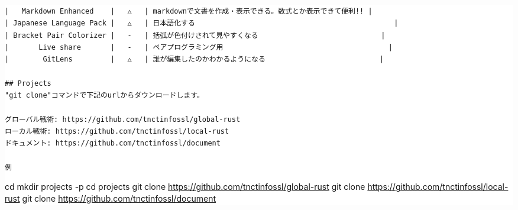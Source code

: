 ```
|   Markdown Enhanced    |   △   | markdownで文書を作成・表示できる。数式とか表示できて便利!! |
| Japanese Language Pack |   △   | 日本語化する                                               |
| Bracket Pair Colorizer |   -   | 括弧が色付けされて見やすくなる                             |
|       Live share       |   -   | ペアプログラミング用                                       |
|        GitLens         |   △   | 誰が編集したのかわかるようになる                           |

## Projects
"git clone"コマンドで下記のurlからダウンロードします。

グローバル戦術: https://github.com/tnctinfossl/global-rust
ローカル戦術: https://github.com/tnctinfossl/local-rust
ドキュメント: https://github.com/tnctinfossl/document

例
```
cd 
mkdir projects -p
cd projects
git clone https://github.com/tnctinfossl/global-rust
git clone https://github.com/tnctinfossl/local-rust
git clone https://github.com/tnctinfossl/document
```